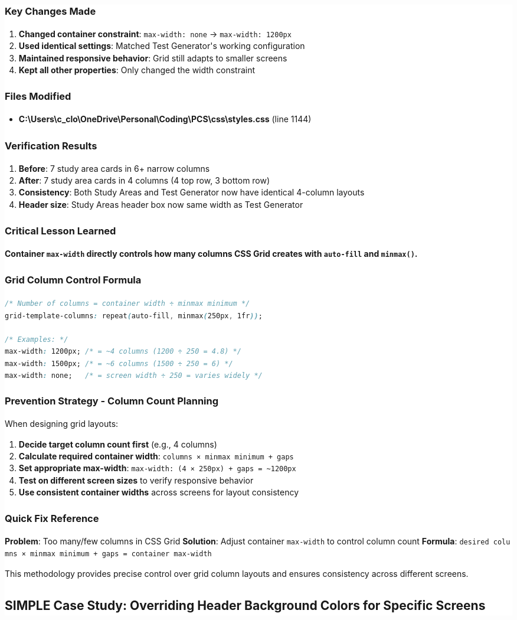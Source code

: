 ### Key Changes Made
1. **Changed container constraint**: `max-width: none` → `max-width: 1200px`
2. **Used identical settings**: Matched Test Generator's working configuration
3. **Maintained responsive behavior**: Grid still adapts to smaller screens
4. **Kept all other properties**: Only changed the width constraint

### Files Modified
- **C:\Users\c_clo\OneDrive\Personal\Coding\PCS\css\styles.css** (line 1144)

### Verification Results
1. **Before**: 7 study area cards in 6+ narrow columns
2. **After**: 7 study area cards in 4 columns (4 top row, 3 bottom row)
3. **Consistency**: Both Study Areas and Test Generator now have identical 4-column layouts
4. **Header size**: Study Areas header box now same width as Test Generator

### Critical Lesson Learned
**Container `max-width` directly controls how many columns CSS Grid creates with `auto-fill` and `minmax()`.**

### Grid Column Control Formula
```css
/* Number of columns = container width ÷ minmax minimum */
grid-template-columns: repeat(auto-fill, minmax(250px, 1fr));

/* Examples: */
max-width: 1200px; /* = ~4 columns (1200 ÷ 250 = 4.8) */
max-width: 1500px; /* = ~6 columns (1500 ÷ 250 = 6) */
max-width: none;   /* = screen width ÷ 250 = varies widely */
```

### Prevention Strategy - Column Count Planning
When designing grid layouts:
1. **Decide target column count first** (e.g., 4 columns)
2. **Calculate required container width**: `columns × minmax minimum + gaps`
3. **Set appropriate max-width**: `max-width: (4 × 250px) + gaps = ~1200px`
4. **Test on different screen sizes** to verify responsive behavior
5. **Use consistent container widths** across screens for layout consistency

### Quick Fix Reference
**Problem**: Too many/few columns in CSS Grid
**Solution**: Adjust container `max-width` to control column count
**Formula**: `desired columns × minmax minimum + gaps = container max-width`

This methodology provides precise control over grid column layouts and ensures consistency across different screens.

## SIMPLE Case Study: Overriding Header Background Colors for Specific Screens
